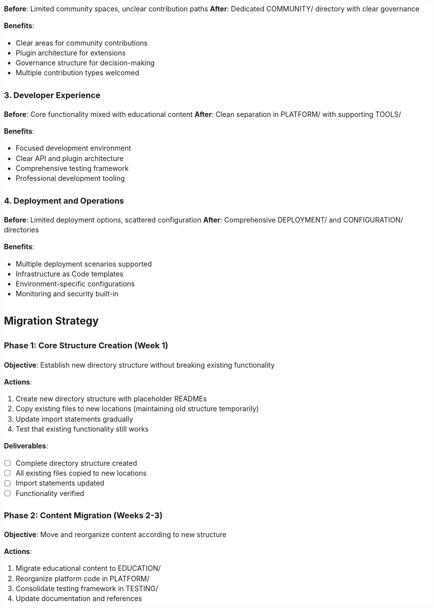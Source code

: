 **Before**: Limited community spaces, unclear contribution paths
**After**: Dedicated COMMUNITY/ directory with clear governance

**Benefits**:
- Clear areas for community contributions
- Plugin architecture for extensions
- Governance structure for decision-making
- Multiple contribution types welcomed

### 3. Developer Experience

**Before**: Core functionality mixed with educational content
**After**: Clean separation in PLATFORM/ with supporting TOOLS/

**Benefits**:
- Focused development environment
- Clear API and plugin architecture
- Comprehensive testing framework
- Professional development tooling

### 4. Deployment and Operations

**Before**: Limited deployment options, scattered configuration
**After**: Comprehensive DEPLOYMENT/ and CONFIGURATION/ directories

**Benefits**:
- Multiple deployment scenarios supported
- Infrastructure as Code templates
- Environment-specific configurations
- Monitoring and security built-in

## Migration Strategy

### Phase 1: Core Structure Creation (Week 1)

**Objective**: Establish new directory structure without breaking existing functionality

**Actions**:
1. Create new directory structure with placeholder READMEs
2. Copy existing files to new locations (maintaining old structure temporarily)
3. Update import statements gradually
4. Test that existing functionality still works

**Deliverables**:
- [ ] Complete directory structure created
- [ ] All existing files copied to new locations
- [ ] Import statements updated
- [ ] Functionality verified

### Phase 2: Content Migration (Weeks 2-3)

**Objective**: Move and reorganize content according to new structure

**Actions**:
1. Migrate educational content to EDUCATION/
2. Reorganize platform code in PLATFORM/
3. Consolidate testing framework in TESTING/
4. Update documentation and references
